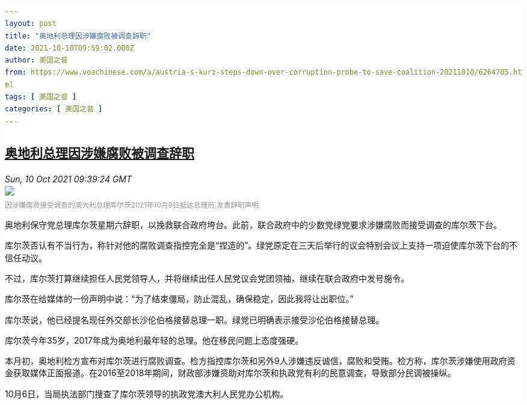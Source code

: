 ```yaml
---
layout: post
title: "奥地利总理因涉嫌腐败被调查辞职"
date: 2021-10-10T09:59:02.000Z
author: 美国之音
from: https://www.voachinese.com/a/austria-s-kurz-steps-down-over-corruption-probe-to-save-coalition-20211010/6264705.html
tags: [ 美国之音 ]
categories: [ 美国之音 ]
---
```


[奥地利总理因涉嫌腐败被调查辞职](https://www.voachinese.com/a/austria-s-kurz-steps-down-over-corruption-probe-to-save-coalition-20211010/6264705.html)
------

<div>
<div><i>Sun, 10 Oct 2021 09:39:24 GMT</i></div><img src="https://images.weserv.nl?url=gdb.voanews.com/5D17C86A-16A5-4748-B043-856E9FDBE0C2_r1_s_w900.jpg" width="100%"><div><small style="color: #999;">因涉嫌腐败接受调查的澳大利总理库尔茨2021年10月9日抵达总理府,发表辞职声明.</small></div><p>奥地利保守党总理库尔茨星期六辞职，以挽救联合政府垮台。此前，联合政府中的少数党绿党要求涉嫌腐败而接受调查的库尔茨下台。</p><p>库尔茨否认有不当行为，称针对他的腐败调查指控完全是“捏造的”。绿党原定在三天后举行的议会特别会议上支持一项迫使库尔茨下台的不信任动议。</p><p>不过，库尔茨打算继续担任人民党领导人，并将继续出任人民党议会党团领袖，继续在联合政府中发号施令。</p><p>库尔茨在给媒体的一份声明中说：“为了结束僵局，防止混乱，确保稳定，因此我将让出职位。”</p><p>库尔茨说，他已经提名现任外交部长沙伦伯格接替总理一职。绿党已明确表示接受沙伦伯格接替总理。</p><p>库尔茨今年35岁，2017年成为奥地利最年轻的总理。他在移民问题上态度强硬。</p><p>本月初，奥地利检方宣布对库尔茨进行腐败调查。检方指控库尔茨和另外9人涉嫌违反诚信，腐败和受贿。检方称，库尔茨涉嫌使用政府资金获取媒体正面报道。在2016至2018年期间，财政部涉嫌资助对库尔茨和执政党有利的民意调查，导致部分民调被操纵。</p><p>10月6日，当局执法部门搜查了库尔茨领导的执政党澳大利人民党办公机构。</p>
</div>
